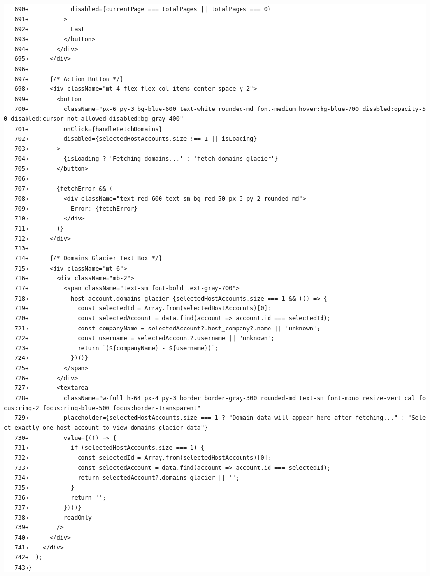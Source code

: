```
   690→            disabled={currentPage === totalPages || totalPages === 0}
   691→          >
   692→            Last
   693→          </button>
   694→        </div>
   695→      </div>
   696→
   697→      {/* Action Button */}
   698→      <div className="mt-4 flex flex-col items-center space-y-2">
   699→        <button
   700→          className="px-6 py-3 bg-blue-600 text-white rounded-md font-medium hover:bg-blue-700 disabled:opacity-50 disabled:cursor-not-allowed disabled:bg-gray-400"
   701→          onClick={handleFetchDomains}
   702→          disabled={selectedHostAccounts.size !== 1 || isLoading}
   703→        >
   704→          {isLoading ? 'Fetching domains...' : 'fetch domains_glacier'}
   705→        </button>
   706→        
   707→        {fetchError && (
   708→          <div className="text-red-600 text-sm bg-red-50 px-3 py-2 rounded-md">
   709→            Error: {fetchError}
   710→          </div>
   711→        )}
   712→      </div>
   713→
   714→      {/* Domains Glacier Text Box */}
   715→      <div className="mt-6">
   716→        <div className="mb-2">
   717→          <span className="text-sm font-bold text-gray-700">
   718→            host_account.domains_glacier {selectedHostAccounts.size === 1 && (() => {
   719→              const selectedId = Array.from(selectedHostAccounts)[0];
   720→              const selectedAccount = data.find(account => account.id === selectedId);
   721→              const companyName = selectedAccount?.host_company?.name || 'unknown';
   722→              const username = selectedAccount?.username || 'unknown';
   723→              return `(${companyName} - ${username})`;
   724→            })()}
   725→          </span>
   726→        </div>
   727→        <textarea
   728→          className="w-full h-64 px-4 py-3 border border-gray-300 rounded-md text-sm font-mono resize-vertical focus:ring-2 focus:ring-blue-500 focus:border-transparent"
   729→          placeholder={selectedHostAccounts.size === 1 ? "Domain data will appear here after fetching..." : "Select exactly one host account to view domains_glacier data"}
   730→          value={(() => {
   731→            if (selectedHostAccounts.size === 1) {
   732→              const selectedId = Array.from(selectedHostAccounts)[0];
   733→              const selectedAccount = data.find(account => account.id === selectedId);
   734→              return selectedAccount?.domains_glacier || '';
   735→            }
   736→            return '';
   737→          })()}
   738→          readOnly
   739→        />
   740→      </div>
   741→    </div>
   742→  );
   743→}
```
